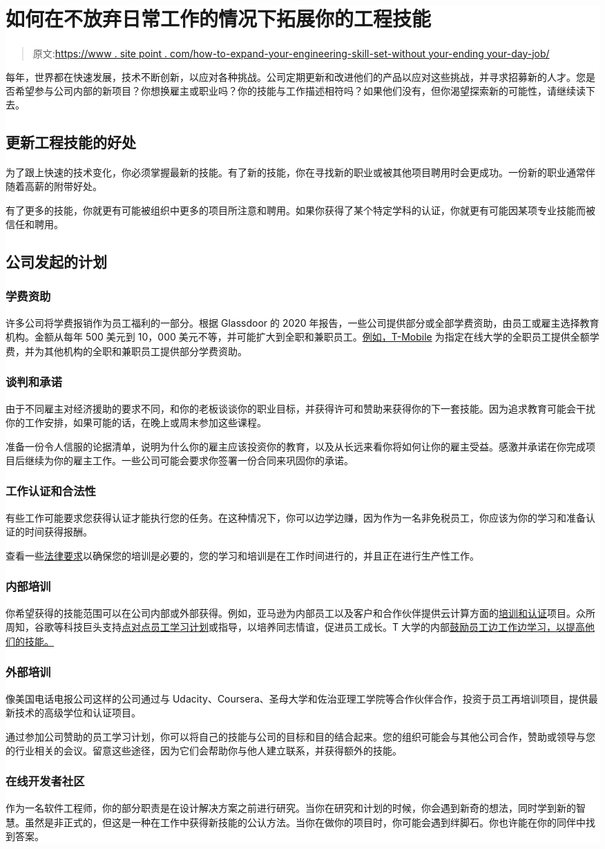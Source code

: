 # 如何在不放弃日常工作的情况下拓展你的工程技能

> 原文:[https://www . site point . com/how-to-expand-your-engineering-skill-set-without your-ending your-day-job/](https://www.sitepoint.com/how-to-expand-your-engineering-skill-set-without-quitting-your-day-job/)

每年，世界都在快速发展，技术不断创新，以应对各种挑战。公司定期更新和改进他们的产品以应对这些挑战，并寻求招募新的人才。您是否希望参与公司内部的新项目？你想换雇主或职业吗？你的技能与工作描述相符吗？如果他们没有，但你渴望探索新的可能性，请继续读下去。

## 更新工程技能的好处

为了跟上快速的技术变化，你必须掌握最新的技能。有了新的技能，你在寻找新的职业或被其他项目聘用时会更成功。一份新的职业通常伴随着高薪的附带好处。

有了更多的技能，你就更有可能被组织中更多的项目所注意和聘用。如果你获得了某个特定学科的认证，你就更有可能因某项专业技能而被信任和聘用。

## 公司发起的计划

### 学费资助

许多公司将学费报销作为员工福利的一部分。根据 Glassdoor 的 2020 年报告，一些公司提供部分或全部学费资助，由员工或雇主选择教育机构。金额从每年 500 美元到 10，000 美元不等，并可能扩大到全职和兼职员工。[例如，T-Mobile](https://www.glassdoor.com/Overview/Working-at-T-Mobile-EI_IE9302.11,19.htm) 为指定在线大学的全职员工提供全额学费，并为其他机构的全职和兼职员工提供部分学费资助。

### 谈判和承诺

由于不同雇主对经济援助的要求不同，和你的老板谈谈你的职业目标，并获得许可和赞助来获得你的下一套技能。因为追求教育可能会干扰你的工作安排，如果可能的话，在晚上或周末参加这些课程。

准备一份令人信服的论据清单，说明为什么你的雇主应该投资你的教育，以及从长远来看你将如何让你的雇主受益。感激并承诺在你完成项目后继续为你的雇主工作。一些公司可能会要求你签署一份合同来巩固你的承诺。

### 工作认证和合法性

有些工作可能要求您获得认证才能执行您的任务。在这种情况下，你可以边学边赚，因为作为一名非免税员工，你应该为你的学习和准备认证的时间获得报酬。

查看一些[法律要求](https://www.vigilant.org/employment-law-blog/qa-do-i-need-to-pay-employees-for-their-time-spent-studying)以确保您的培训是必要的，您的学习和培训是在工作时间进行的，并且正在进行生产性工作。

### 内部培训

你希望获得的技能范围可以在公司内部或外部获得。例如，亚马逊为内部员工以及客户和合作伙伴提供云计算方面的[培训和认证](https://aws.amazon.com/training/)项目。众所周知，谷歌等科技巨头支持[点对点员工学习计划](https://www.linkedin.com/pulse/googler-2-how-google-mastered-p2p-learning-rahul-bhatt/)或指导，以培养同志情谊，促进员工成长。T 大学的内部[鼓励员工边工作边学习，以提高他们的技能。](https://www.att.jobs/article-employee-takeover-nova-kopp)

### 外部培训

像美国电话电报公司这样的公司通过与 Udacity、Coursera、圣母大学和佐治亚理工学院等合作伙伴合作，投资于员工再培训项目，提供最新技术的高级学位和认证项目。

通过参加公司赞助的员工学习计划，你可以将自己的技能与公司的目标和目的结合起来。您的组织可能会与其他公司合作，赞助或领导与您的行业相关的会议。留意这些途径，因为它们会帮助你与他人建立联系，并获得额外的技能。

### 在线开发者社区

作为一名软件工程师，你的部分职责是在设计解决方案之前进行研究。当你在研究和计划的时候，你会遇到新奇的想法，同时学到新的智慧。虽然是非正式的，但这是一种在工作中获得新技能的公认方法。当你在做你的项目时，你可能会遇到绊脚石。你也许能在你的同伴中找到答案。
